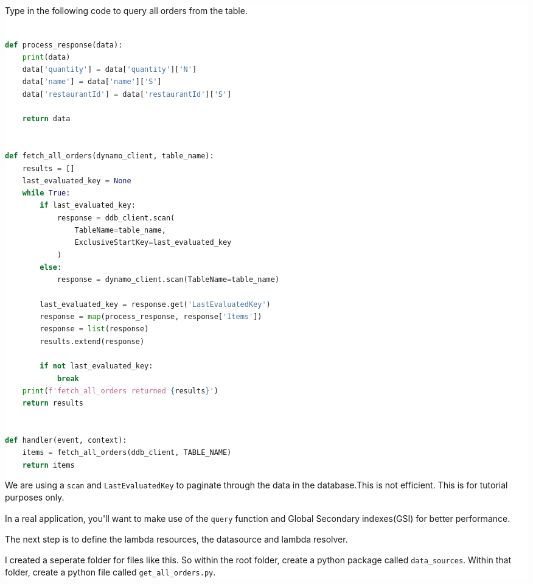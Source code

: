 Type in the following code to query all orders from the table.

```python 

def process_response(data):
    print(data)
    data['quantity'] = data['quantity']['N']
    data['name'] = data['name']['S']
    data['restaurantId'] = data['restaurantId']['S']

    return data


def fetch_all_orders(dynamo_client, table_name):
    results = []
    last_evaluated_key = None
    while True:
        if last_evaluated_key:
            response = ddb_client.scan(
                TableName=table_name,
                ExclusiveStartKey=last_evaluated_key
            )
        else:
            response = dynamo_client.scan(TableName=table_name)

        last_evaluated_key = response.get('LastEvaluatedKey')
        response = map(process_response, response['Items'])
        response = list(response)
        results.extend(response)

        if not last_evaluated_key:
            break
    print(f'fetch_all_orders returned {results}')
    return results


def handler(event, context):
    items = fetch_all_orders(ddb_client, TABLE_NAME)
    return items

```
We are using a `scan` and `LastEvaluatedKey` to paginate through the data in the database.This is not efficient.
This is for tutorial purposes only. 

In a real application, you'll want to make use of the `query` function and Global Secondary indexes(GSI) for better performance.

The next step is to define the lambda resources, the datasource and lambda resolver.

I created a seperate folder for files like this. So within the root folder, create a python package called `data_sources`.
Within that folder, create a python file called `get_all_orders.py`.
